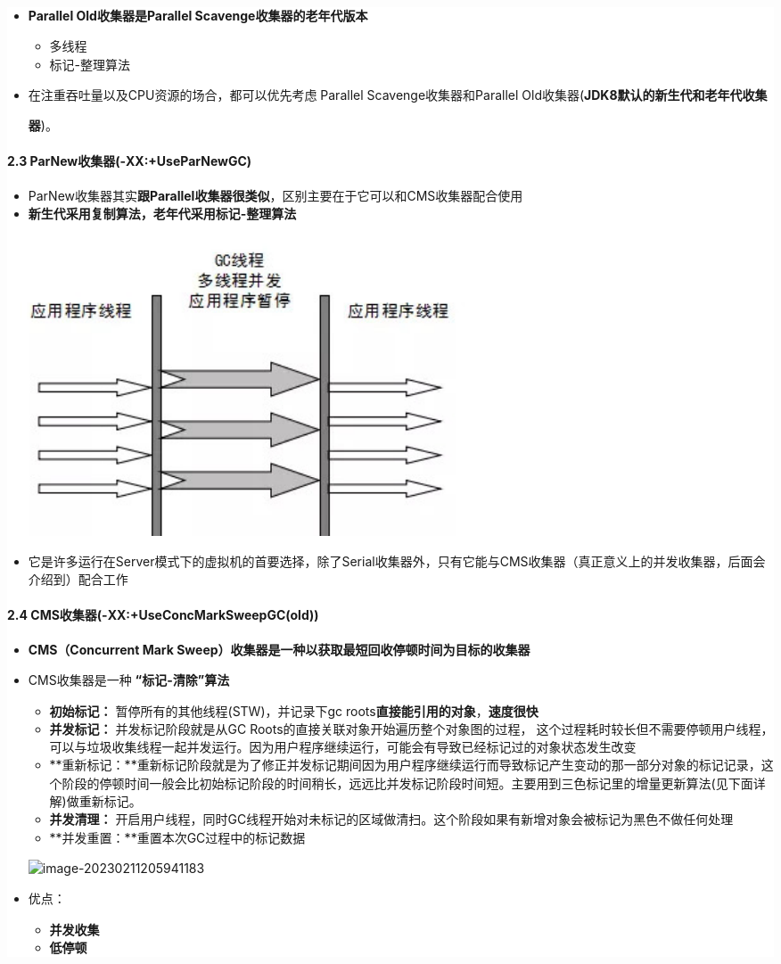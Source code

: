 * **Parallel Old收集器是Parallel Scavenge收集器的老年代版本**

  * 多线程
  * 标记-整理算法

* 在注重吞吐量以及CPU资源的场合，都可以优先考虑 Parallel Scavenge收集器和Parallel Old收集器(**JDK8默认的新生代和老年代收集**

  **器**)。

#### 2.3 ParNew收集器(-XX:+UseParNewGC)

* ParNew收集器其实**跟Parallel收集器很类似**，区别主要在于它可以和CMS收集器配合使用
* **新生代采用复制算法，老年代采用标记-整理算法**

![image-20230211205443594](..\images\ParNew收集器.png)

* 它是许多运行在Server模式下的虚拟机的首要选择，除了Serial收集器外，只有它能与CMS收集器（真正意义上的并发收集器，后面会介绍到）配合工作

#### 2.4 CMS收集器(-XX:+UseConcMarkSweepGC(old))

* **CMS（Concurrent Mark Sweep）收集器是一种以获取最短回收停顿时间为目标的收集器**

* CMS收集器是一种 **“标记-清除”算法**

  * **初始标记：** 暂停所有的其他线程(STW)，并记录下gc roots**直接能引用的对象**，**速度很快**
  * **并发标记：** 并发标记阶段就是从GC Roots的直接关联对象开始遍历整个对象图的过程， 这个过程耗时较长但不需要停顿用户线程， 可以与垃圾收集线程一起并发运行。因为用户程序继续运行，可能会有导致已经标记过的对象状态发生改变
  * **重新标记：**重新标记阶段就是为了修正并发标记期间因为用户程序继续运行而导致标记产生变动的那一部分对象的标记记录，这个阶段的停顿时间一般会比初始标记阶段的时间稍长，远远比并发标记阶段时间短。主要用到三色标记里的增量更新算法(见下面详解)做重新标记。
  * **并发清理：** 开启用户线程，同时GC线程开始对未标记的区域做清扫。这个阶段如果有新增对象会被标记为黑色不做任何处理
  * **并发重置：**重置本次GC过程中的标记数据

  ![image-20230211205941183](D:\code\java-guide-blog\docs\images\CMS收集器.png)

* 优点：

  * **并发收集**
  * **低停顿**
